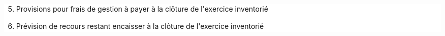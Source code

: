 </td>
      <td>

</td>
    </tr>
    <tr>
      <td>

5. Provisions pour frais de gestion à payer à la clôture de l'exercice inventorié

</td>
      <td>

</td>
      <td>

</td>
      <td>

</td>
      <td>

</td>
      <td>

</td>
      <td>

</td>
      <td>

</td>
    </tr>
    <tr>
      <td>

6. Prévision de recours restant encaisser à la clôture de l'exercice inventorié

</td>
      <td>

</td>
      <td>

</td>
      <td>

</td>
      <td>

</td>
      <td>

</td>
      <td>

</td>
      <td>

</td>
    </tr>
    <tr>
      <td>
